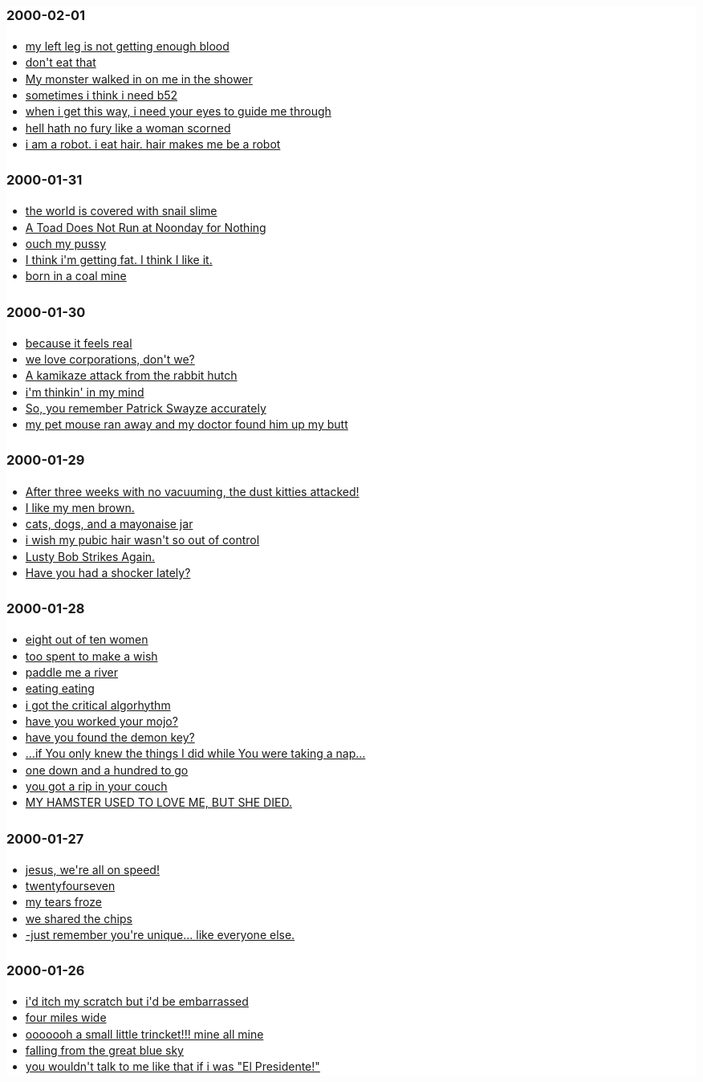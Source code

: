 </ul></div>
<div class='day'><h3>2000-02-01</h3><ul><li><a href='/title/myleft.html'>my left leg is not getting enough blood</a></li> 
<li><a href='/title/donteat.html'>don't eat that</a></li> 
<li><a href='/title/monshower.html'>My monster walked in on me in the shower</a></li> 
<li><a href='/title/neadab52.html'>sometimes i think i need b52</a></li> 
<li><a href='/title/wheniget.html'>when i get this way, i need your eyes to guide me through</a></li> 
<li><a href='/title/hell.html'>hell hath no fury like a woman scorned</a></li> 
<li><a href='/title/iamarobot.html'>i am a robot. i eat hair. hair makes me be a robot</a></li> 
</ul></div>
<div class='day'><h3>2000-01-31</h3><ul><li><a href='/title/theworld.html'>the world is covered with snail slime</a></li> 
<li><a href='/title/atoaddoes.html'>A Toad Does Not Run at Noonday for Nothing</a></li> 
<li><a href='/title/ouchmy.html'>ouch my pussy</a></li> 
<li><a href='/title/imfat.html'>I think i'm getting fat.  I think I like it.</a></li> 
<li><a href='/title/bornina.html'>born in a coal mine</a></li> 
</ul></div>
<div class='day'><h3>2000-01-30</h3><ul><li><a href='/title/becauseit.html'>because it feels real</a></li> 
<li><a href='/title/welovecor.html'>we love corporations, don't we?</a></li> 
<li><a href='/title/akamikaze.html'>A kamikaze attack from the rabbit hutch</a></li> 
<li><a href='/title/imthinkin.html'>i'm thinkin' in my mind</a></li> 
<li><a href='/title/soyourem.html'>So, you remember Patrick Swayze accurately</a></li> 
<li><a href='/title/mypetmouse.html'>my pet mouse ran away and my doctor found him up my butt</a></li> 
</ul></div>
<div class='day'><h3>2000-01-29</h3><ul><li><a href='/title/threeweeks.html'>After three weeks with no vacuuming, the dust kitties attacked!</a></li> 
<li><a href='/title/ilikemy.html'>I like my men brown.</a></li> 
<li><a href='/title/catsdogs.html'>cats, dogs, and a mayonaise jar</a></li> 
<li><a href='/title/iwish.html'>i wish my pubic hair wasn't so out of control</a></li> 
<li><a href='/title/lustybob.html'>Lusty Bob Strikes Again.</a></li> 
<li><a href='/title/haveyouhad.html'>Have you had a shocker lately?</a></li> 
</ul></div>
<div class='day'><h3>2000-01-28</h3><ul><li><a href='/title/8out0f10.html'>eight out of ten women</a></li> 
<li><a href='/title/toospent.html'>too spent to make a wish</a></li> 
<li><a href='/title/paddleme.html'>paddle me a river</a></li> 
<li><a href='/title/eatingeat.html'>eating eating</a></li> 
<li><a href='/title/igotthe.html'>i got the critical algorhythm</a></li> 
<li><a href='/title/mojowork.html'>have you worked your mojo?</a></li> 
<li><a href='/title/demon.html'>have you found the demon key?</a></li> 
<li><a href='/title/ifyouonly.html'>...if You only knew the things I did while You were taking a nap...</a></li> 
<li><a href='/title/onedown.html'>one down and a hundred to go</a></li> 
<li><a href='/title/yougot.html'>you got a rip in your couch</a></li> 
<li><a href='/title/myhamster.html'>MY HAMSTER USED TO LOVE ME, BUT SHE DIED.</a></li> 
</ul></div>
<div class='day'><h3>2000-01-27</h3><ul><li><a href='/title/jesuswe.html'>jesus, we're all on speed!</a></li> 
<li><a href='/title/twenty4.html'>twentyfourseven</a></li> 
<li><a href='/title/mytears.html'>my tears froze</a></li> 
<li><a href='/title/weshared.html'>we shared the chips</a></li> 
<li><a href='/title/justremb.html'>-just remember you're unique... like everyone else.</a></li> 
</ul></div>
<div class='day'><h3>2000-01-26</h3><ul><li><a href='/title/iditch.html'>i'd itch my scratch but i'd be embarrassed</a></li> 
<li><a href='/title/fourmiles.html'>four miles wide</a></li> 
<li><a href='/title/asmall.html'>ooooooh a small little trincket!!! mine all mine</a></li> 
<li><a href='/title/falling.html'>falling from the great blue sky</a></li> 
<li><a href='/title/youwould.html'>you wouldn't talk to me like that if i was "El Presidente!"</a></li> 
</ul></div>